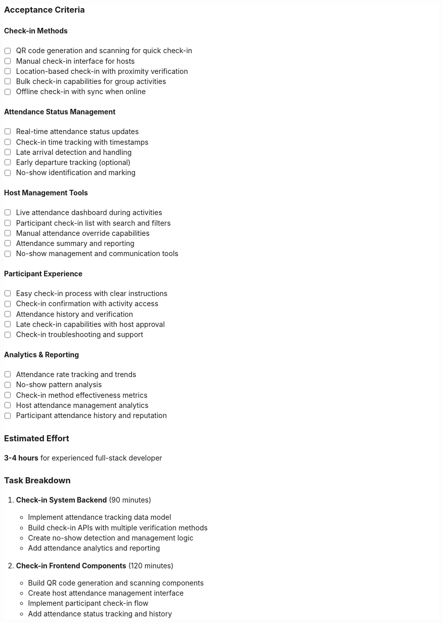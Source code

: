 ### Acceptance Criteria

#### Check-in Methods
- [ ] QR code generation and scanning for quick check-in
- [ ] Manual check-in interface for hosts
- [ ] Location-based check-in with proximity verification
- [ ] Bulk check-in capabilities for group activities
- [ ] Offline check-in with sync when online

#### Attendance Status Management
- [ ] Real-time attendance status updates
- [ ] Check-in time tracking with timestamps
- [ ] Late arrival detection and handling
- [ ] Early departure tracking (optional)
- [ ] No-show identification and marking

#### Host Management Tools
- [ ] Live attendance dashboard during activities
- [ ] Participant check-in list with search and filters
- [ ] Manual attendance override capabilities
- [ ] Attendance summary and reporting
- [ ] No-show management and communication tools

#### Participant Experience
- [ ] Easy check-in process with clear instructions
- [ ] Check-in confirmation with activity access
- [ ] Attendance history and verification
- [ ] Late check-in capabilities with host approval
- [ ] Check-in troubleshooting and support

#### Analytics & Reporting
- [ ] Attendance rate tracking and trends
- [ ] No-show pattern analysis
- [ ] Check-in method effectiveness metrics
- [ ] Host attendance management analytics
- [ ] Participant attendance history and reputation

### Estimated Effort
**3-4 hours** for experienced full-stack developer

### Task Breakdown
1. **Check-in System Backend** (90 minutes)
   - Implement attendance tracking data model
   - Build check-in APIs with multiple verification methods
   - Create no-show detection and management logic
   - Add attendance analytics and reporting

2. **Check-in Frontend Components** (120 minutes)
   - Build QR code generation and scanning components
   - Create host attendance management interface
   - Implement participant check-in flow
   - Add attendance status tracking and history
